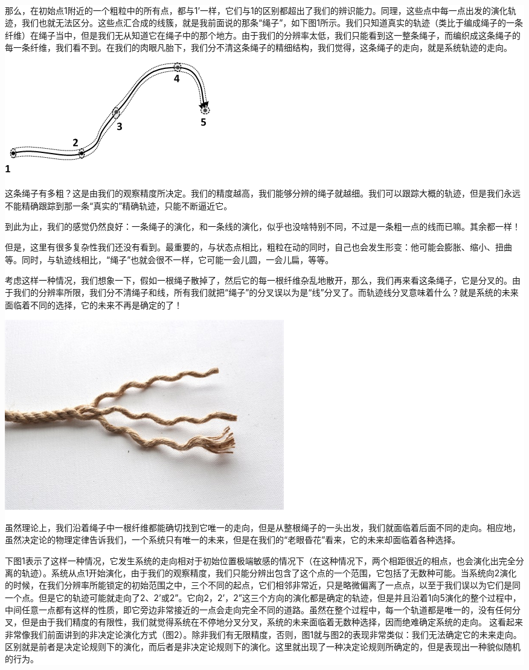 

那么，在初始点1附近的一个粗粒中的所有点，都与1’一样，它们与1的区别都超出了我们的辨识能力。同理，这些点中每一点出发的演化轨迹，我们也就无法区分。这些点汇合成的线簇，就是我前面说的那条“绳子”，如下图1所示。我们只知道真实的轨迹（类比于编成绳子的一条纤维）在绳子当中，但是我们无从知道它在绳子中的那个地方。由于我们的分辨率太低，我们只能看到这一整条绳子，而编织成这条绳子的每一条纤维，我们看不到。在我们的肉眼凡胎下，我们分不清这条绳子的精细结构，我们觉得，这条绳子的走向，就是系统轨迹的走向。



![img](_pics/v2-9b2f0e3f64ea2b80d78c434a56de3239_hd.png)



这条绳子有多粗？这是由我们的观察精度所决定。我们的精度越高，我们能够分辨的绳子就越细。我们可以跟踪大概的轨迹，但是我们永远不能精确跟踪到那一条“真实的”精确轨迹，只能不断逼近它。

到此为止，我们的感觉仍然良好：一条绳子的演化，和一条线的演化，似乎也没啥特别不同，不过是一条粗一点的线而已嘛。其余都一样！

但是，这里有很多复杂性我们还没有看到。最重要的，与状态点相比，粗粒在动的同时，自己也会发生形变：他可能会膨胀、缩小、扭曲等。同时，与轨迹线相比，“绳子”也就会很不一样，它可能一会儿圆，一会儿扁，等等。

考虑这样一种情况，我们想象一下，假如一根绳子散掉了，然后它的每一根纤维杂乱地散开，那么，我们再来看这条绳子，它是分叉的。由于我们的分辨率所限，我们分不清绳子和线，所有我们就把“绳子”的分叉误以为是“线”分叉了。而轨迹线分叉意味着什么？就是系统的未来面临着不同的选择，它的未来不再是确定的了！



![img](_pics/v2-3ec7d83da125afa4718da9274305f8eb_hd.png)


虽然理论上，我们沿着绳子中一根纤维都能确切找到它唯一的走向，但是从整根绳子的一头出发，我们就面临着后面不同的走向。相应地，虽然决定论的物理定律告诉我们，一个系统只有唯一的未来，但是在我们的“老眼昏花”看来，它的未来却面临着各种选择。

下图1表示了这样一种情况，它发生系统的走向相对于初始位置极端敏感的情况下（在这种情况下，两个相距很近的相点，也会演化出完全分离的轨迹）。系统从点1开始演化，由于我们的观察精度，我们只能分辨出包含了这个点的一个范围，它包括了无数种可能。当系统向2演化的时候，在我们分辨率所能锁定的初始范围之中，三个不同的起点，它们相邻非常近，只是略微偏离了一点点，以至于我们误以为它们是同一个点。但是它的轨迹可能就走向了2、2’或2”。它向2，2’，2”这三个方向的演化都是确定的轨迹，但是并且沿着1向5演化的整个过程中，中间任意一点都有这样的性质，即它旁边非常接近的一点会走向完全不同的道路。虽然在整个过程中，每一个轨道都是唯一的，没有任何分叉，但是由于我们精度的有限性，我们就觉得系统在不停地分叉分叉，系统的未来面临着无数种选择，因而绝难确定系统的走向。
这看起来非常像我们前面讲到的非决定论演化方式（图2）。除非我们有无限精度，否则，图1就与图2的表现非常类似：我们无法确定它的未来走向。区别就是前者是决定论规则下的演化，而后者是非决定论规则下的演化。这里就出现了一种决定论规则所确定的，但是表现出一种貌似随机的行为。
